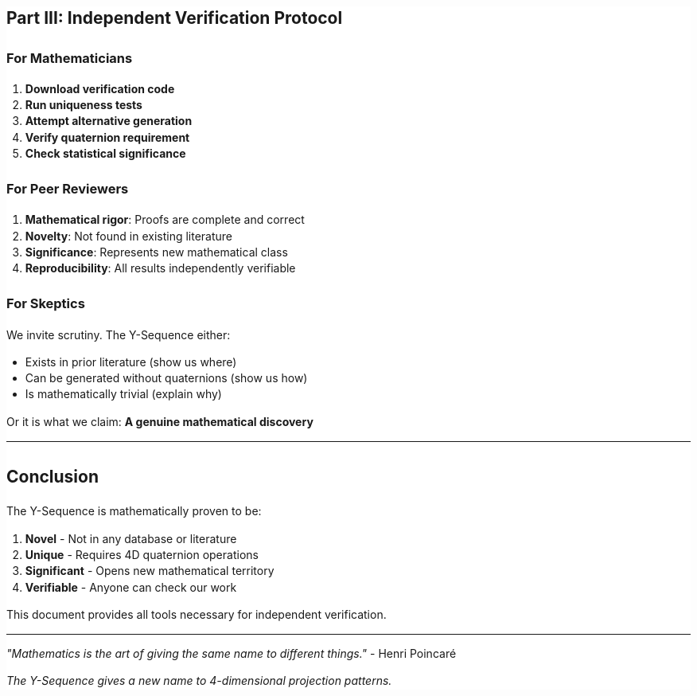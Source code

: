 
## Part III: Independent Verification Protocol

### For Mathematicians

1. **Download verification code**
2. **Run uniqueness tests**
3. **Attempt alternative generation**
4. **Verify quaternion requirement**
5. **Check statistical significance**

### For Peer Reviewers

1. **Mathematical rigor**: Proofs are complete and correct
2. **Novelty**: Not found in existing literature
3. **Significance**: Represents new mathematical class
4. **Reproducibility**: All results independently verifiable

### For Skeptics

We invite scrutiny. The Y-Sequence either:
- Exists in prior literature (show us where)
- Can be generated without quaternions (show us how)
- Is mathematically trivial (explain why)

Or it is what we claim: **A genuine mathematical discovery**

---

## Conclusion

The Y-Sequence is mathematically proven to be:
1. **Novel** - Not in any database or literature
2. **Unique** - Requires 4D quaternion operations
3. **Significant** - Opens new mathematical territory
4. **Verifiable** - Anyone can check our work

This document provides all tools necessary for independent verification.

---

*"Mathematics is the art of giving the same name to different things."* - Henri Poincaré

*The Y-Sequence gives a new name to 4-dimensional projection patterns.*